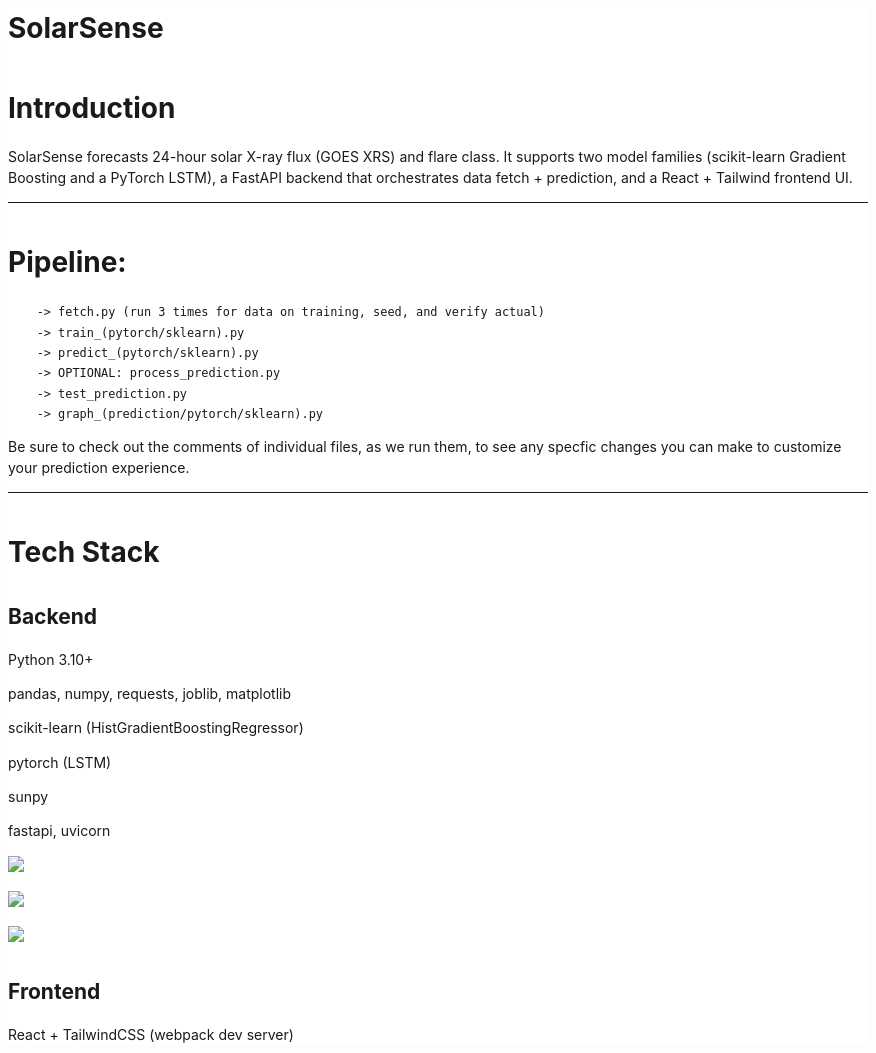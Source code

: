 # SolarSense

# Introduction
SolarSense forecasts 24-hour solar X-ray flux (GOES XRS) and flare class.
It supports two model families (scikit-learn Gradient Boosting and a PyTorch LSTM), a FastAPI backend that orchestrates data fetch + prediction, and a React + Tailwind frontend UI.

---

# Pipeline: 
        -> fetch.py (run 3 times for data on training, seed, and verify actual)
        -> train_(pytorch/sklearn).py 
        -> predict_(pytorch/sklearn).py 
        -> OPTIONAL: process_prediction.py
        -> test_prediction.py
        -> graph_(prediction/pytorch/sklearn).py

Be sure to check out the comments of individual files, as we run them, to see 
any specfic changes you can make to customize your prediction experience.

---

# Tech Stack

## Backend

Python 3.10+ 

pandas, numpy, requests, joblib, matplotlib

scikit-learn (HistGradientBoostingRegressor)

pytorch (LSTM)

sunpy

fastapi, uvicorn

![](https://skillicons.dev/icons?i=python,numpy,pandas,scikit-learn,pytorch)

![](https://skillicons.dev/icons?i=git,github)

![](https://skillicons.dev/icons?i=linux,windows,mac)


## Frontend

React + TailwindCSS (webpack dev server)
